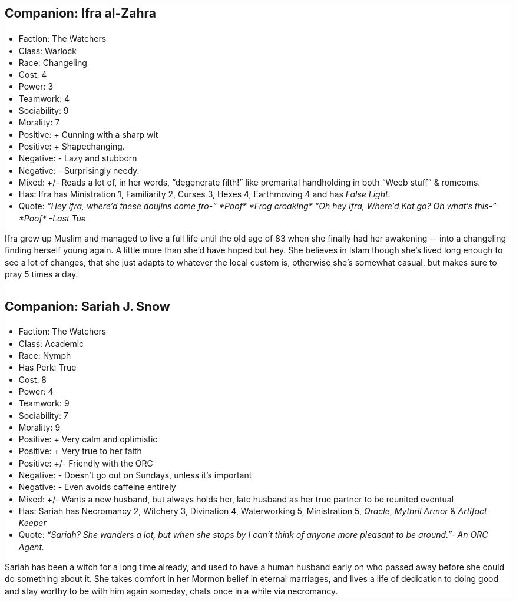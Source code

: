 
## Companion: Ifra al-Zahra
- Faction: The Watchers
- Class: Warlock
- Race: Changeling
- Cost: 4
- Power: 3
- Teamwork: 4
- Sociability: 9
- Morality: 7
- Positive: + Cunning with a sharp wit
- Positive: + Shapechanging.
- Negative: - Lazy and stubborn
- Negative: - Surprisingly needy.
- Mixed: +/- Reads a lot of, in her words, “degenerate filth!” like premarital handholding in both “Weeb stuff” & romcoms.
- Has: Ifra has Ministration 1, Familiarity 2, Curses 3, Hexes 4, Earthmoving 4 and has _False Light_.
- Quote: _*“Hey Ifra, where’d these doujins come fro-”* \*Poof\* \*Frog croaking\* *“Oh hey Ifra, Where’d Kat go? Oh what’s this-”* \*Poof\* *-Last Tue*_

Ifra grew up Muslim and managed to live a full life until the old age of 83 when she finally had her awakening -- into a changeling finding herself young again. A little more than she’d have hoped but hey. She believes in Islam though she’s lived long enough to see a lot of changes, that she just adapts to whatever the local custom is, otherwise she’s somewhat casual, but makes sure to pray 5 times a day.


## Companion: Sariah J. Snow
- Faction: The Watchers
- Class: Academic
- Race: Nymph
- Has Perk: True
- Cost: 8
- Power: 4
- Teamwork: 9
- Sociability: 7
- Morality: 9
- Positive: + Very calm and optimistic
- Positive: + Very true to her faith
- Positive: +/- Friendly with the ORC
- Negative: - Doesn’t go out on Sundays, unless it’s important
- Negative: - Even avoids caffeine entirely
- Mixed: +/- Wants a new husband, but always holds her, late husband as her true partner to be reunited eventual
- Has: Sariah has Necromancy 2, Witchery 3, Divination 4, Waterworking 5, Ministration 5, _Oracle_, _Mythril Armor_ & _Artifact Keeper_
- Quote: _*“Sariah? She wanders a lot, but when she stops by I can’t think of anyone more pleasant to be around.”- An ORC Agent.*_

Sariah has been a witch for a long time already, and used to have a human husband early on who passed away before she could do something about it. She takes comfort in her Mormon belief in eternal marriages, and lives a life of dedication to doing good and stay worthy to be with him again someday, chats once in a while via necromancy.
